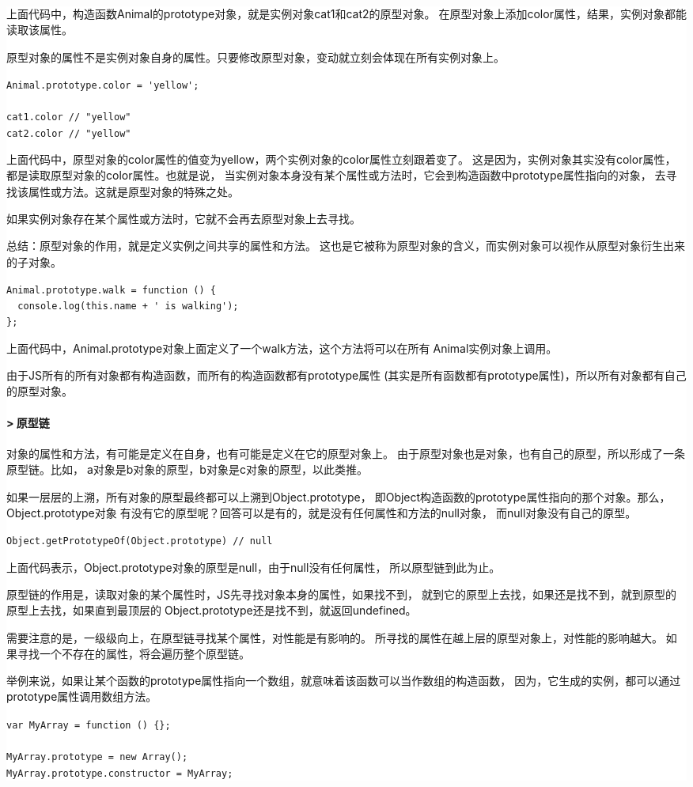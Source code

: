 上面代码中，构造函数Animal的prototype对象，就是实例对象cat1和cat2的原型对象。
在原型对象上添加color属性，结果，实例对象都能读取该属性。

原型对象的属性不是实例对象自身的属性。只要修改原型对象，变动就立刻会体现在所有实例对象上。

    Animal.prototype.color = 'yellow';

    cat1.color // "yellow"
    cat2.color // "yellow"

上面代码中，原型对象的color属性的值变为yellow，两个实例对象的color属性立刻跟着变了。
这是因为，实例对象其实没有color属性，都是读取原型对象的color属性。也就是说，
当实例对象本身没有某个属性或方法时，它会到构造函数中prototype属性指向的对象，
去寻找该属性或方法。这就是原型对象的特殊之处。

如果实例对象存在某个属性或方法时，它就不会再去原型对象上去寻找。

总结：原型对象的作用，就是定义实例之间共享的属性和方法。
这也是它被称为原型对象的含义，而实例对象可以视作从原型对象衍生出来的子对象。

    Animal.prototype.walk = function () {
      console.log(this.name + ' is walking');
    };

上面代码中，Animal.prototype对象上面定义了一个walk方法，这个方法将可以在所有
Animal实例对象上调用。

由于JS所有的所有对象都有构造函数，而所有的构造函数都有prototype属性
(其实是所有函数都有prototype属性)，所以所有对象都有自己的原型对象。

#### > 原型链
对象的属性和方法，有可能是定义在自身，也有可能是定义在它的原型对象上。
由于原型对象也是对象，也有自己的原型，所以形成了一条原型链。比如，
a对象是b对象的原型，b对象是c对象的原型，以此类推。

如果一层层的上溯，所有对象的原型最终都可以上溯到Object.prototype，
即Object构造函数的prototype属性指向的那个对象。那么，Object.prototype对象
有没有它的原型呢？回答可以是有的，就是没有任何属性和方法的null对象，
而null对象没有自己的原型。

    Object.getPrototypeOf(Object.prototype) // null

上面代码表示，Object.prototype对象的原型是null，由于null没有任何属性，
所以原型链到此为止。

原型链的作用是，读取对象的某个属性时，JS先寻找对象本身的属性，如果找不到，
就到它的原型上去找，如果还是找不到，就到原型的原型上去找，如果直到最顶层的
Object.prototype还是找不到，就返回undefined。

需要注意的是，一级级向上，在原型链寻找某个属性，对性能是有影响的。
所寻找的属性在越上层的原型对象上，对性能的影响越大。
如果寻找一个不存在的属性，将会遍历整个原型链。

举例来说，如果让某个函数的prototype属性指向一个数组，就意味着该函数可以当作数组的构造函数，
因为，它生成的实例，都可以通过prototype属性调用数组方法。

    var MyArray = function () {};

    MyArray.prototype = new Array();
    MyArray.prototype.constructor = MyArray;

